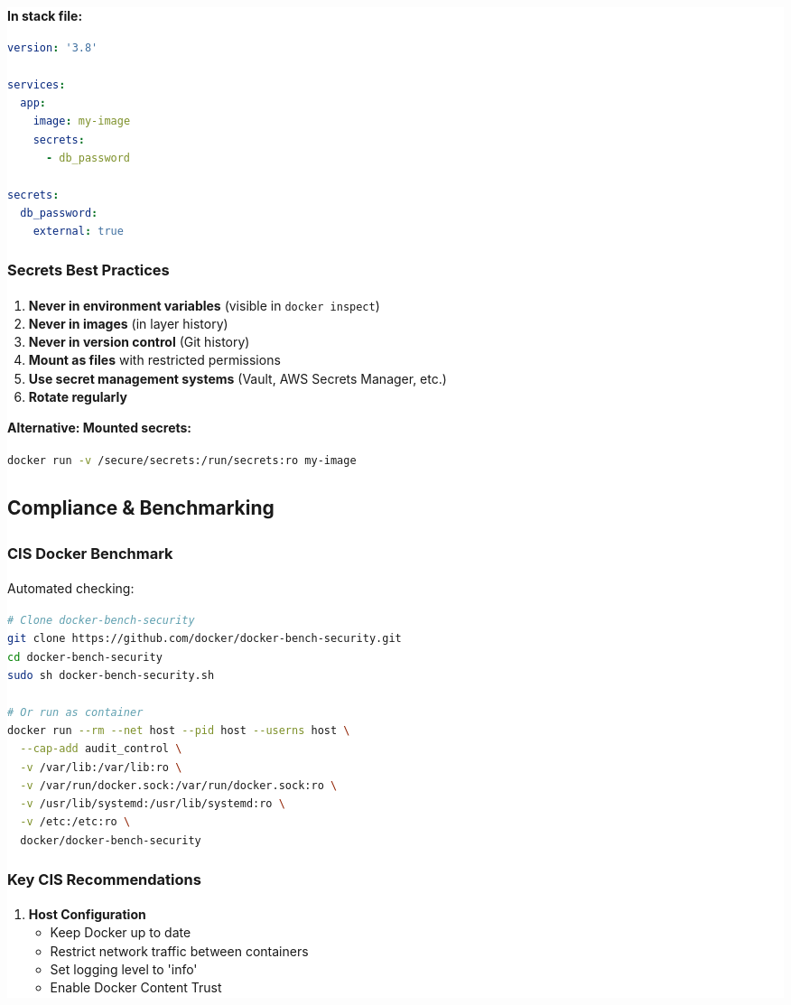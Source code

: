 **In stack file:**
```yaml
version: '3.8'

services:
  app:
    image: my-image
    secrets:
      - db_password

secrets:
  db_password:
    external: true
```

### Secrets Best Practices

1. **Never in environment variables** (visible in `docker inspect`)
2. **Never in images** (in layer history)
3. **Never in version control** (Git history)
4. **Mount as files** with restricted permissions
5. **Use secret management systems** (Vault, AWS Secrets Manager, etc.)
6. **Rotate regularly**

**Alternative: Mounted secrets:**
```bash
docker run -v /secure/secrets:/run/secrets:ro my-image
```

## Compliance & Benchmarking

### CIS Docker Benchmark

Automated checking:
```bash
# Clone docker-bench-security
git clone https://github.com/docker/docker-bench-security.git
cd docker-bench-security
sudo sh docker-bench-security.sh

# Or run as container
docker run --rm --net host --pid host --userns host \
  --cap-add audit_control \
  -v /var/lib:/var/lib:ro \
  -v /var/run/docker.sock:/var/run/docker.sock:ro \
  -v /usr/lib/systemd:/usr/lib/systemd:ro \
  -v /etc:/etc:ro \
  docker/docker-bench-security
```

### Key CIS Recommendations

1. **Host Configuration**
   - Keep Docker up to date
   - Restrict network traffic between containers
   - Set logging level to 'info'
   - Enable Docker Content Trust
